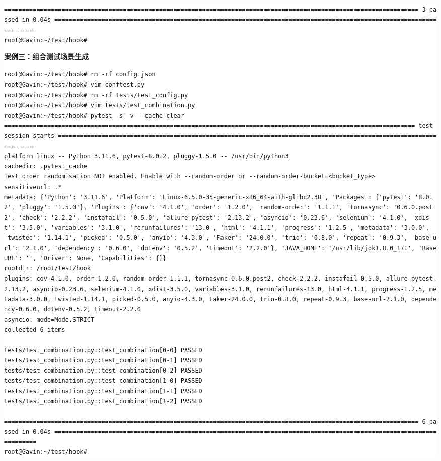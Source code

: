 ```plaintext
=================================================================================================================== 3 passed in 0.04s ===================================================================================================================
root@Gavin:~/test/hook#
```

**案例三：组合测试场景生成**

```plaintext
root@Gavin:~/test/hook# rm -rf config.json 
root@Gavin:~/test/hook# vim conftest.py 
root@Gavin:~/test/hook# rm -rf tests/test_config.py 
root@Gavin:~/test/hook# vim tests/test_combination.py
root@Gavin:~/test/hook# pytest -s -v --cache-clear
================================================================================================================== test session starts ==================================================================================================================
platform linux -- Python 3.11.6, pytest-8.0.2, pluggy-1.5.0 -- /usr/bin/python3
cachedir: .pytest_cache
Test order randomisation NOT enabled. Enable with --random-order or --random-order-bucket=<bucket_type>
sensitiveurl: .*
metadata: {'Python': '3.11.6', 'Platform': 'Linux-6.5.0-35-generic-x86_64-with-glibc2.38', 'Packages': {'pytest': '8.0.2', 'pluggy': '1.5.0'}, 'Plugins': {'cov': '4.1.0', 'order': '1.2.0', 'random-order': '1.1.1', 'tornasync': '0.6.0.post2', 'check': '2.2.2', 'instafail': '0.5.0', 'allure-pytest': '2.13.2', 'asyncio': '0.23.6', 'selenium': '4.1.0', 'xdist': '3.5.0', 'variables': '3.1.0', 'rerunfailures': '13.0', 'html': '4.1.1', 'progress': '1.2.5', 'metadata': '3.0.0', 'twisted': '1.14.1', 'picked': '0.5.0', 'anyio': '4.3.0', 'Faker': '24.0.0', 'trio': '0.8.0', 'repeat': '0.9.3', 'base-url': '2.1.0', 'dependency': '0.6.0', 'dotenv': '0.5.2', 'timeout': '2.2.0'}, 'JAVA_HOME': '/usr/lib/jdk1.8.0_171', 'Base URL': '', 'Driver': None, 'Capabilities': {}}
rootdir: /root/test/hook
plugins: cov-4.1.0, order-1.2.0, random-order-1.1.1, tornasync-0.6.0.post2, check-2.2.2, instafail-0.5.0, allure-pytest-2.13.2, asyncio-0.23.6, selenium-4.1.0, xdist-3.5.0, variables-3.1.0, rerunfailures-13.0, html-4.1.1, progress-1.2.5, metadata-3.0.0, twisted-1.14.1, picked-0.5.0, anyio-4.3.0, Faker-24.0.0, trio-0.8.0, repeat-0.9.3, base-url-2.1.0, dependency-0.6.0, dotenv-0.5.2, timeout-2.2.0
asyncio: mode=Mode.STRICT
collected 6 items                                                                                                                                                                                                                                       

tests/test_combination.py::test_combination[0-0] PASSED
tests/test_combination.py::test_combination[0-1] PASSED
tests/test_combination.py::test_combination[0-2] PASSED
tests/test_combination.py::test_combination[1-0] PASSED
tests/test_combination.py::test_combination[1-1] PASSED
tests/test_combination.py::test_combination[1-2] PASSED

=================================================================================================================== 6 passed in 0.04s ===================================================================================================================
root@Gavin:~/test/hook# 
```
